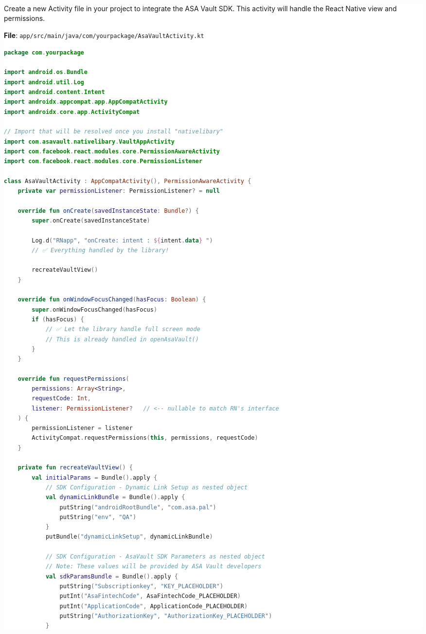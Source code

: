 Create a new Activity file in your project to integrate the ASA Vault SDK. This activity will handle the React Native view and permissions.

**File**: `app/src/main/java/com/yourpackage/AsaVaultActivity.kt`

```kotlin
package com.yourpackage

import android.os.Bundle
import android.util.Log
import android.content.Intent
import androidx.appcompat.app.AppCompatActivity
import androidx.core.app.ActivityCompat

// Import that will be resolved once you install "nativelibary"
import com.asavault.nativelibary.VaultAppActivity
import com.facebook.react.modules.core.PermissionAwareActivity
import com.facebook.react.modules.core.PermissionListener

class AsaVaultActivity : AppCompatActivity(), PermissionAwareActivity {
    private var permissionListener: PermissionListener? = null

    override fun onCreate(savedInstanceState: Bundle?) {
        super.onCreate(savedInstanceState)

        Log.d("RNapp", "onCreate: intent : ${intent.data} ")
        // ✅ Everything handled by the library!

        recreateVaultView()
    }

    override fun onWindowFocusChanged(hasFocus: Boolean) {
        super.onWindowFocusChanged(hasFocus)
        if (hasFocus) {
            // ✅ Let the library handle full screen mode
            // This is already handled in openAsaVault()
        }
    }

    override fun requestPermissions(
        permissions: Array<String>,
        requestCode: Int,
        listener: PermissionListener?   // <-- nullable to match RN's interface
    ) {
        permissionListener = listener
        ActivityCompat.requestPermissions(this, permissions, requestCode)
    }

    private fun recreateVaultView() {
        val initialParams = Bundle().apply {
            // SDK Configuration - Dynamic Link Setup as nested object
            val dynamicLinkBundle = Bundle().apply {
                putString("androidRootBundle", "com.asa.pal")
                putString("env", "QA")
            }
            putBundle("dynamicLinkSetup", dynamicLinkBundle)
            
            // SDK Configuration - AsaVault SDK Parameters as nested object
            // Note: These values will be provided by ASA Vault developers
            val sdkParamsBundle = Bundle().apply {
                putString("Subscriptionkey", "KEY_PLACEHOLDER")
                putInt("AsaFintechCode", AsaFintechCode_PLACEHOLDER)
                putInt("ApplicationCode", ApplicationCode_PLACEHOLDER)
                putString("AuthorizationKey", "AuthorizationKey_PLACEHOLDER")
            }
```